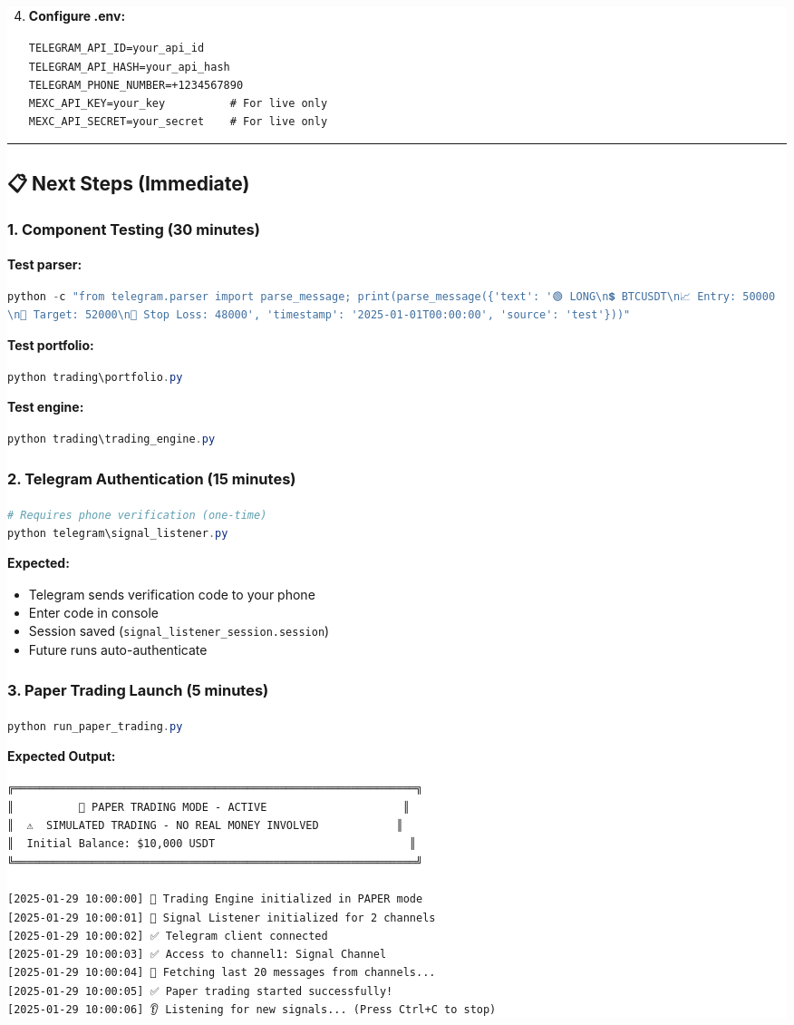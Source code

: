4. **Configure .env:**
   ```env
   TELEGRAM_API_ID=your_api_id
   TELEGRAM_API_HASH=your_api_hash
   TELEGRAM_PHONE_NUMBER=+1234567890
   MEXC_API_KEY=your_key          # For live only
   MEXC_API_SECRET=your_secret    # For live only
   ```

---

## 📋 Next Steps (Immediate)

### 1. Component Testing (30 minutes)

**Test parser:**
```powershell
python -c "from telegram.parser import parse_message; print(parse_message({'text': '🟢 LONG\n💲 BTCUSDT\n📈 Entry: 50000\n🎯 Target: 52000\n🛑 Stop Loss: 48000', 'timestamp': '2025-01-01T00:00:00', 'source': 'test'}))"
```

**Test portfolio:**
```powershell
python trading\portfolio.py
```

**Test engine:**
```powershell
python trading\trading_engine.py
```

### 2. Telegram Authentication (15 minutes)

```powershell
# Requires phone verification (one-time)
python telegram\signal_listener.py
```

**Expected:**
- Telegram sends verification code to your phone
- Enter code in console
- Session saved (`signal_listener_session.session`)
- Future runs auto-authenticate

### 3. Paper Trading Launch (5 minutes)

```powershell
python run_paper_trading.py
```

**Expected Output:**
```
╔══════════════════════════════════════════════════════════════╗
║          🎯 PAPER TRADING MODE - ACTIVE                     ║
║  ⚠️  SIMULATED TRADING - NO REAL MONEY INVOLVED            ║
║  Initial Balance: $10,000 USDT                              ║
╚══════════════════════════════════════════════════════════════╝

[2025-01-29 10:00:00] 🚀 Trading Engine initialized in PAPER mode
[2025-01-29 10:00:01] 📡 Signal Listener initialized for 2 channels
[2025-01-29 10:00:02] ✅ Telegram client connected
[2025-01-29 10:00:03] ✅ Access to channel1: Signal Channel
[2025-01-29 10:00:04] 🔄 Fetching last 20 messages from channels...
[2025-01-29 10:00:05] ✅ Paper trading started successfully!
[2025-01-29 10:00:06] 👂 Listening for new signals... (Press Ctrl+C to stop)
```
